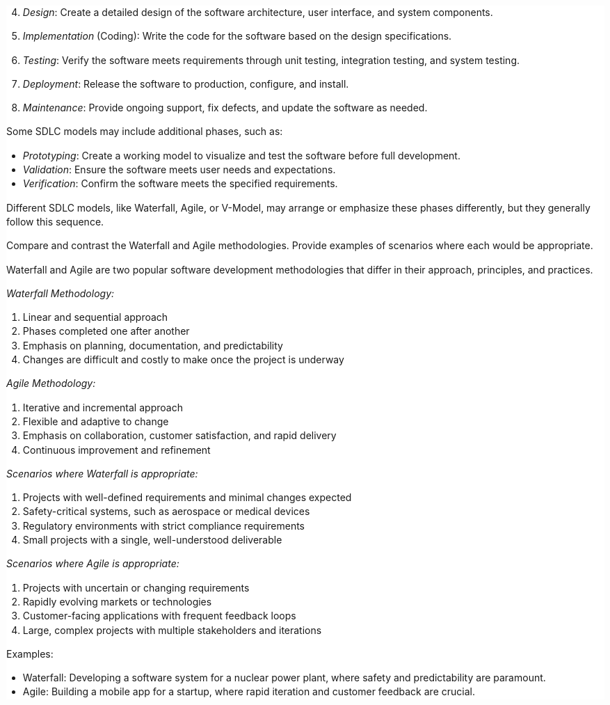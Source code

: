 4. *Design*: Create a detailed design of the software architecture, user interface, and system components.

5. *Implementation* (Coding): Write the code for the software based on the design specifications.

6. *Testing*: Verify the software meets requirements through unit testing, integration testing, and system testing.

7. *Deployment*: Release the software to production, configure, and install.

8. *Maintenance*: Provide ongoing support, fix defects, and update the software as needed.

Some SDLC models may include additional phases, such as:

- *Prototyping*: Create a working model to visualize and test the software before full development.
- *Validation*: Ensure the software meets user needs and expectations.
- *Verification*: Confirm the software meets the specified requirements.

Different SDLC models, like Waterfall, Agile, or V-Model, may arrange or emphasize these phases differently, but they generally follow this sequence.

Compare and contrast the Waterfall and Agile methodologies. Provide examples of scenarios where each would be appropriate.

Waterfall and Agile are two popular software development methodologies that differ in their approach, principles, and practices.

*Waterfall Methodology:*

1. Linear and sequential approach
2. Phases completed one after another
3. Emphasis on planning, documentation, and predictability
4. Changes are difficult and costly to make once the project is underway

*Agile Methodology:*

1. Iterative and incremental approach
2. Flexible and adaptive to change
3. Emphasis on collaboration, customer satisfaction, and rapid delivery
4. Continuous improvement and refinement

*Scenarios where Waterfall is appropriate:*

1. Projects with well-defined requirements and minimal changes expected
2. Safety-critical systems, such as aerospace or medical devices
3. Regulatory environments with strict compliance requirements
4. Small projects with a single, well-understood deliverable

*Scenarios where Agile is appropriate:*

1. Projects with uncertain or changing requirements
2. Rapidly evolving markets or technologies
3. Customer-facing applications with frequent feedback loops
4. Large, complex projects with multiple stakeholders and iterations

Examples:

- Waterfall: Developing a software system for a nuclear power plant, where safety and predictability are paramount.
- Agile: Building a mobile app for a startup, where rapid iteration and customer feedback are crucial.
